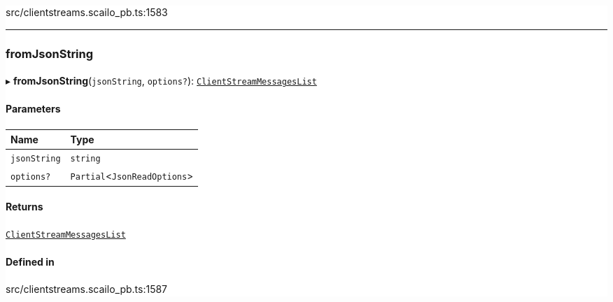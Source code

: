 src/clientstreams.scailo_pb.ts:1583

___

### fromJsonString

▸ **fromJsonString**(`jsonString`, `options?`): [`ClientStreamMessagesList`](ClientStreamMessagesList.md)

#### Parameters

| Name | Type |
| :------ | :------ |
| `jsonString` | `string` |
| `options?` | `Partial`\<`JsonReadOptions`\> |

#### Returns

[`ClientStreamMessagesList`](ClientStreamMessagesList.md)

#### Defined in

src/clientstreams.scailo_pb.ts:1587
